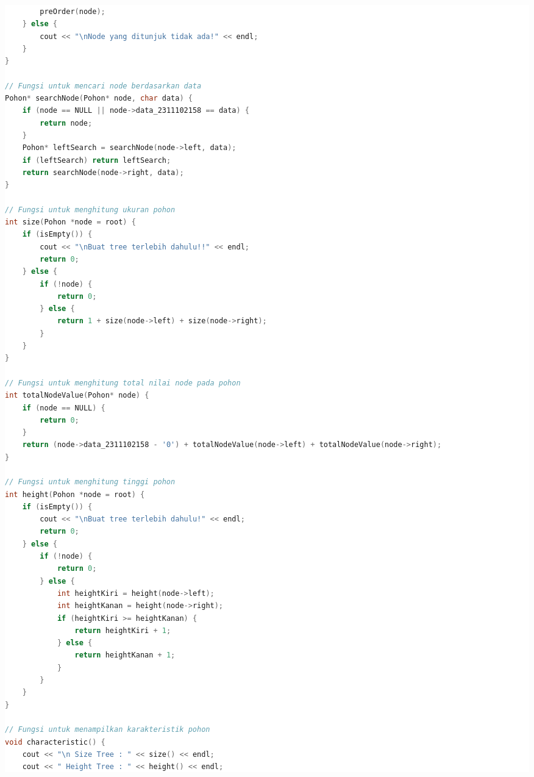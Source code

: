 ```C++
        preOrder(node);
    } else {
        cout << "\nNode yang ditunjuk tidak ada!" << endl;
    }
}

// Fungsi untuk mencari node berdasarkan data
Pohon* searchNode(Pohon* node, char data) {
    if (node == NULL || node->data_2311102158 == data) {
        return node;
    }
    Pohon* leftSearch = searchNode(node->left, data);
    if (leftSearch) return leftSearch;
    return searchNode(node->right, data);
}

// Fungsi untuk menghitung ukuran pohon
int size(Pohon *node = root) {
    if (isEmpty()) {
        cout << "\nBuat tree terlebih dahulu!!" << endl;
        return 0;
    } else {
        if (!node) {
            return 0;
        } else {
            return 1 + size(node->left) + size(node->right);
        }
    }
}

// Fungsi untuk menghitung total nilai node pada pohon
int totalNodeValue(Pohon* node) {
    if (node == NULL) {
        return 0;
    }
    return (node->data_2311102158 - '0') + totalNodeValue(node->left) + totalNodeValue(node->right);
}

// Fungsi untuk menghitung tinggi pohon
int height(Pohon *node = root) {
    if (isEmpty()) {
        cout << "\nBuat tree terlebih dahulu!" << endl;
        return 0;
    } else {
        if (!node) {
            return 0;
        } else {
            int heightKiri = height(node->left);
            int heightKanan = height(node->right);
            if (heightKiri >= heightKanan) {
                return heightKiri + 1;
            } else {
                return heightKanan + 1;
            }
        }
    }
}

// Fungsi untuk menampilkan karakteristik pohon
void characteristic() {
    cout << "\n Size Tree : " << size() << endl;
    cout << " Height Tree : " << height() << endl;
```